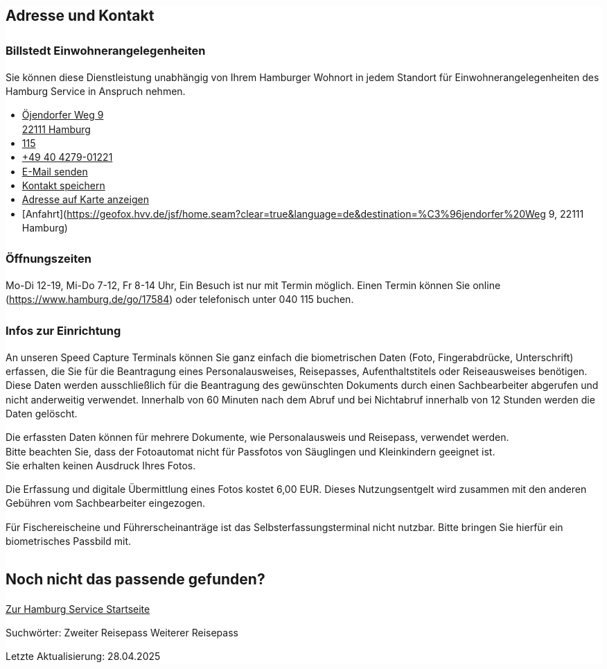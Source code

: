Adresse und Kontakt
-------------------

### Billstedt Einwohnerangelegenheiten

Sie können diese Dienstleistung unabhängig von Ihrem Hamburger Wohnort in jedem Standort für Einwohnerangelegenheiten des Hamburg Service in Anspruch nehmen.

* [Öjendorfer Weg 9   
  22111 Hamburg](#)
* [115](tel:+4940115 "115")
* [+49 40 4279-01221](tel:+4940427901221 "+49 40 4279-01221")
* [E-Mail senden](mailto:e.billstedt@hamburgservice.de)
* [Kontakt speichern](//iason.hamburg.de/befi/info/vcard/111113214/ "Kontakt speichern")
* [Adresse auf Karte anzeigen](#)
* [Anfahrt](https://geofox.hvv.de/jsf/home.seam?clear=true&language=de&destination=%C3%96jendorfer%20Weg 9, 22111 Hamburg)

### Öffnungszeiten

Mo-Di 12-19, Mi-Do 7-12, Fr 8-14 Uhr, Ein Besuch ist nur mit Termin möglich. Einen Termin können Sie online (https://www.hamburg.de/go/17584) oder telefonisch unter 040 115 buchen.

### Infos zur Einrichtung

An unseren Speed Capture Terminals können Sie ganz einfach die biometrischen Daten (Foto, Fingerabdrücke, Unterschrift) erfassen, die Sie für die Beantragung eines Personalausweises, Reisepasses, Aufenthaltstitels oder Reiseausweises benötigen. Diese Daten werden ausschließlich für die Beantragung des gewünschten Dokuments durch einen Sachbearbeiter abgerufen und nicht anderweitig verwendet. Innerhalb von 60 Minuten nach dem Abruf und bei Nichtabruf innerhalb von 12 Stunden werden die Daten gelöscht.  
  
Die erfassten Daten können für mehrere Dokumente, wie Personalausweis und Reisepass, verwendet werden.  
Bitte beachten Sie, dass der Fotoautomat nicht für Passfotos von Säuglingen und Kleinkindern geeignet ist.  
Sie erhalten keinen Ausdruck Ihres Fotos.  
  
Die Erfassung und digitale Übermittlung eines Fotos kostet 6,00 EUR. Dieses Nutzungsentgelt wird zusammen mit den anderen Gebühren vom Sachbearbeiter eingezogen.  
  
Für Fischereischeine und Führerscheinanträge ist das Selbsterfassungsterminal nicht nutzbar. Bitte bringen Sie hierfür ein biometrisches Passbild mit.

Noch nicht das passende gefunden?
---------------------------------

 [Zur Hamburg Service Startseite](/service/)

Suchwörter: Zweiter Reisepass Weiterer Reisepass

Letzte Aktualisierung: 28.04.2025

